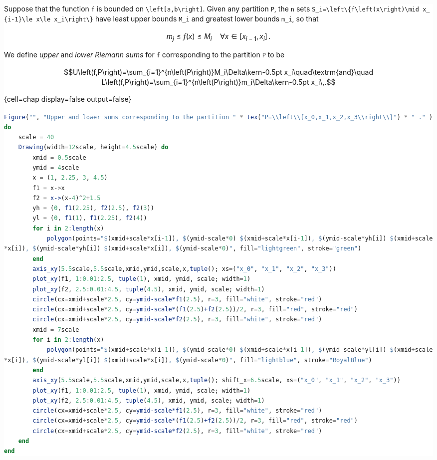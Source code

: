 Suppose that the function ``f`` is bounded on ``\left[a,b\right]``. Given any partition ``P``, the ``n`` sets ``S_i=\left\{f\left(x\right)\mid x_{i-1}\le x\le x_i\right\}`` have least upper bounds ``M_i`` and greatest lower bounds ``m_i``, so that

```math
m_j\le f\left(x\right)\le M_i\quad\forall x\in\left[x_{i-1},x_i\right]\,.
```

We define *upper* and *lower Riemann sums* for ``f`` corresponding to the partition ``P`` to be

```math
U\left(f,P\right)=\sum_{i=1}^{n\left(P\right)}M_i\Delta\kern-0.5pt x_i\quad\textrm{and}\quad L\left(f,P\right)=\sum_{i=1}^{n\left(P\right)}m_i\Delta\kern-0.5pt x_i\,.
```

{cell=chap display=false output=false}
```julia
Figure("", "Upper and lower sums corresponding to the partition " * tex("P=\\left\\{x_0,x_1,x_2,x_3\\right\\}") * " ." ) do
	scale = 40
	Drawing(width=12scale, height=4.5scale) do
		xmid = 0.5scale
		ymid = 4scale
		x = (1, 2.25, 3, 4.5)
		f1 = x->x
		f2 = x->(x-4)^2+1.5
		yh = (0, f1(2.25), f2(2.5), f2(3))
		yl = (0, f1(1), f1(2.25), f2(4))
		for i in 2:length(x)
			polygon(points="$(xmid+scale*x[i-1]), $(ymid-scale*0) $(xmid+scale*x[i-1]), $(ymid-scale*yh[i]) $(xmid+scale*x[i]), $(ymid-scale*yh[i]) $(xmid+scale*x[i]), $(ymid-scale*0)", fill="lightgreen", stroke="green")
		end
		axis_xy(5.5scale,5.5scale,xmid,ymid,scale,x,tuple(); xs=("x_0", "x_1", "x_2", "x_3"))
		plot_xy(f1, 1:0.01:2.5, tuple(1), xmid, ymid, scale; width=1)
		plot_xy(f2, 2.5:0.01:4.5, tuple(4.5), xmid, ymid, scale; width=1)
		circle(cx=xmid+scale*2.5, cy=ymid-scale*f1(2.5), r=3, fill="white", stroke="red")
		circle(cx=xmid+scale*2.5, cy=ymid-scale*(f1(2.5)+f2(2.5))/2, r=3, fill="red", stroke="red")
		circle(cx=xmid+scale*2.5, cy=ymid-scale*f2(2.5), r=3, fill="white", stroke="red")
		xmid = 7scale
		for i in 2:length(x)
			polygon(points="$(xmid+scale*x[i-1]), $(ymid-scale*0) $(xmid+scale*x[i-1]), $(ymid-scale*yl[i]) $(xmid+scale*x[i]), $(ymid-scale*yl[i]) $(xmid+scale*x[i]), $(ymid-scale*0)", fill="lightblue", stroke="RoyalBlue")
		end
		axis_xy(5.5scale,5.5scale,xmid,ymid,scale,x,tuple(); shift_x=6.5scale, xs=("x_0", "x_1", "x_2", "x_3"))
		plot_xy(f1, 1:0.01:2.5, tuple(1), xmid, ymid, scale; width=1)
		plot_xy(f2, 2.5:0.01:4.5, tuple(4.5), xmid, ymid, scale; width=1)
		circle(cx=xmid+scale*2.5, cy=ymid-scale*f1(2.5), r=3, fill="white", stroke="red")
		circle(cx=xmid+scale*2.5, cy=ymid-scale*(f1(2.5)+f2(2.5))/2, r=3, fill="red", stroke="red")
		circle(cx=xmid+scale*2.5, cy=ymid-scale*f2(2.5), r=3, fill="white", stroke="red")
	end
end
```
